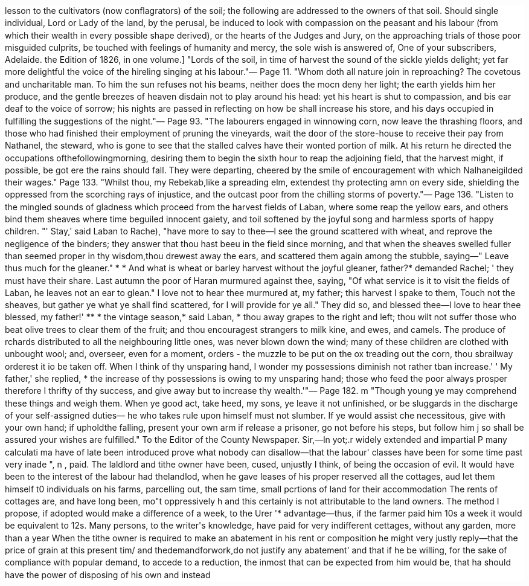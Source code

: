 lesson to the cultivators (now conflagrators) of the soil; the following are addressed to the owners of that soil. Should single individual, Lord or Lady of the land, by the perusal, be induced to look with compassion on the peasant and his labour (from which their wealth in every possible shape derived), or the hearts of the Judges and Jury, on the approaching trials of those poor misguided culprits, be touched with feelings of humanity and mercy, the sole wish is answered of, One of your subscribers, Adelaide. the Edition of 1826, in one volume.] "Lords of the soil, in time of harvest the sound of the sickle yields delight; yet far more delightful the voice of the hireling singing at his labour."— Page 11. "Whom doth all nature join in reproaching? The covetous and uncharitable man. To him the sun refuses not his beams, neither does the mocn deny her light; the earth yields him her produce, and the gentle breezes of heaven disdain not to play around his head: yet his heart is shut to compassion, and bis ear deaf to the voice of sorrow; his nights are passed in reflecting on how be shall increase his store, and his days occupied in fulfilling the suggestions of the night."— Page 93. "The labourers engaged in winnowing corn, now leave the thrashing floors, and those who had finished their employment of pruning the vineyards, wait the door of the store-house to receive their pay from Nathanel, the steward, who is gone to see that the stalled calves have their wonted portion of milk. At his return he directed the occupations ofthefollowingmorning, desiring them to begin the sixth hour to reap the adjoining field, that the harvest might, if possible, be got ere the rains should fall. They were departing, cheered by the smile of encouragement with which Nalhaneigilded their wages." Page 133. "Whilst thou, my Rebekab,like a spreading elm, extendest thy protecting amn on every side, shielding the oppressed from the scorching rays of injustice, and the outcast poor from the chilling storms of poverty."— Page 136. "Listen to the mingled sounds of gladness which proceed from the harvest fields of Laban, where some reap the yellow ears, and others bind them sheaves where time beguiled innocent gaiety, and toil softened by the joyful song and harmless sports of happy children. "' Stay,' said Laban to Rache), "have more to say to thee—l see the ground scattered with wheat, and reprove the negligence of the binders; they answer that thou hast beeu in the field since morning, and that when the sheaves swelled fuller than seemed proper in thy wisdom,thou drewest away the ears, and scattered them again among the stubble, saying—" Leave thus much for the gleaner." * * And what is wheat or barley harvest without the joyful gleaner, father?* demanded Rachel; ' they must have their share. Last autumn the poor of Haran murmured against thee, saying, "Of what service is it to visit the fields of Laban, he leaves not an ear to glean." I love not to hear thee murmured at, my father; this harvest I spake to them, Touch not the sheaves, but gather ye what ye shall find scattered, for I will provide for ye all." They did so, and blessed thee—l love to hear thee blessed, my father!' ** * the vintage season,* said Laban, * thou away grapes to the right and left; thou wilt not suffer those who beat olive trees to clear them of the fruit; and thou encouragest strangers to milk kine, and ewes, and camels. The produce of rchards distributed to all the neighbouring little ones, was never blown down the wind; many of these children are clothed with unbought wool; and, overseer, even for a moment, orders - the muzzle to be put on the ox treading out the corn, thou sbrailway orderest it io be taken off. When I think of thy unsparing hand, I wonder my possessions diminish not rather tban increase.' ' My father,' she replied, * the increase of thy possessions is owing to my unsparing hand; those who feed the poor always prosper therefore I thrifty of thy success, and give away but to increase thy wealth.'"— Page 182. m "Though young ye may comprehend these things and weigh them. When ye good act, take heed, my sons, ye leave it not unfinished, or be sluggards in the discharge of your self-assigned duties— he who takes rule upon himself must not slumber. If ye would assist che necessitous, give with your own hand; if upholdthe falling, present your own arm if release a prisoner, go not before his steps, but follow him j so shall be assured your wishes are fulfilled." To the Editor of the County Newspaper. Sir,—ln yot;.r widely extended and impartial P many calculati ma have of late been introduced prove what nobody can disallow—that the labour' classes have been for some time past very inade ", n , paid. The laldlord and tithe owner have been, cused, unjustly I think, of being the occasion of evil. It would have been to the interest of the labour had thelandlod, when he gave leases of his proper reserved all the cottages, aud let them himself t0 individuals on his farms, parcelling out, the sam time, small pcrtions of land for their accommodation The rents of cottages are, and have long been, mo"t oppressively h and this certainly is not attributable to the land owners. The method I propose, if adopted would make a difference of a week, to the Urer '* advantage—thus, if the farmer paid him 10s a week it would be equivalent to 12s. Many persons, to the writer's knowledge, have paid for very indifferent cettages, without any garden, more than a year When the tithe owner is required to make an abatement in his rent or composition he might very justly reply—that the price of grain at this present tim/ and thedemandforwork,do not justify any abatement' and that if he be willing, for the sake of compliance with popular demand, to accede to a reduction, the inmost that can be expected from him would be, that ha should have the power of disposing of his own and instead